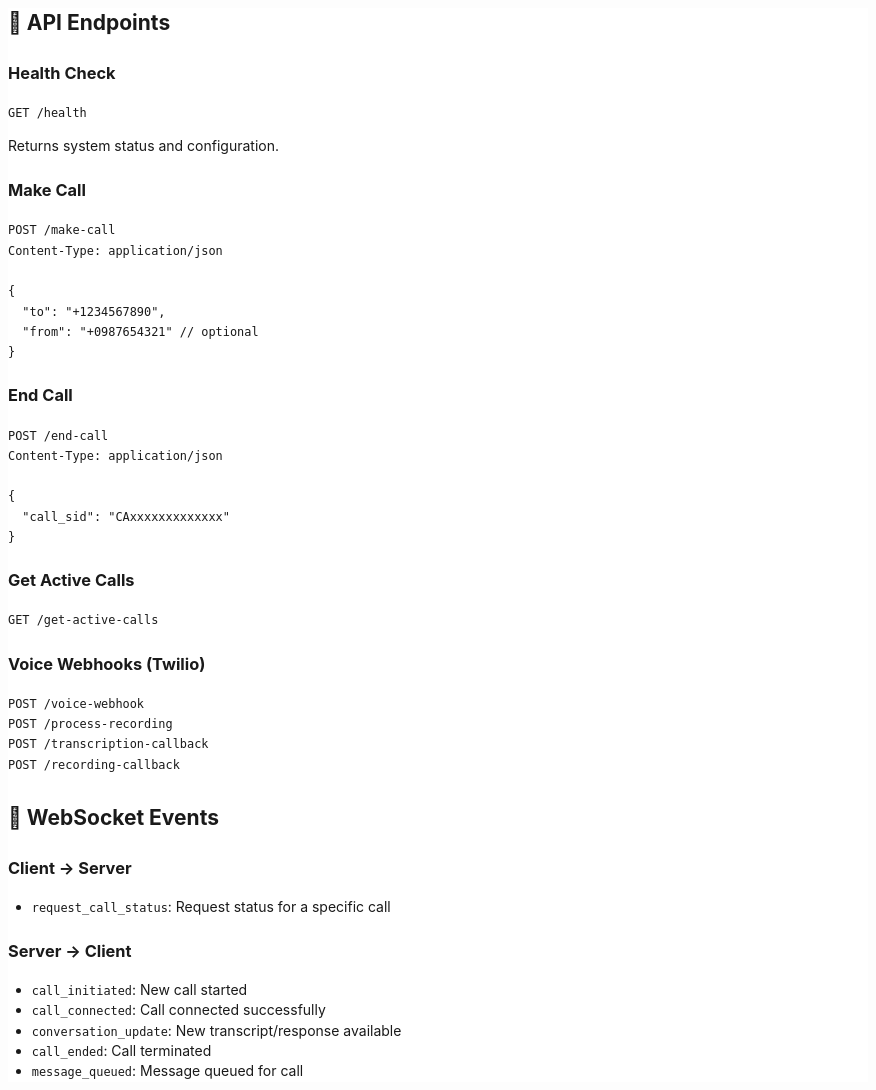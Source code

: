 ## 🔧 API Endpoints

### Health Check
```
GET /health
```
Returns system status and configuration.

### Make Call
```
POST /make-call
Content-Type: application/json

{
  "to": "+1234567890",
  "from": "+0987654321" // optional
}
```

### End Call
```
POST /end-call
Content-Type: application/json

{
  "call_sid": "CAxxxxxxxxxxxxx"
}
```

### Get Active Calls
```
GET /get-active-calls
```

### Voice Webhooks (Twilio)
```
POST /voice-webhook
POST /process-recording
POST /transcription-callback
POST /recording-callback
```

## 🔌 WebSocket Events

### Client → Server
- `request_call_status`: Request status for a specific call

### Server → Client
- `call_initiated`: New call started
- `call_connected`: Call connected successfully  
- `conversation_update`: New transcript/response available
- `call_ended`: Call terminated
- `message_queued`: Message queued for call
